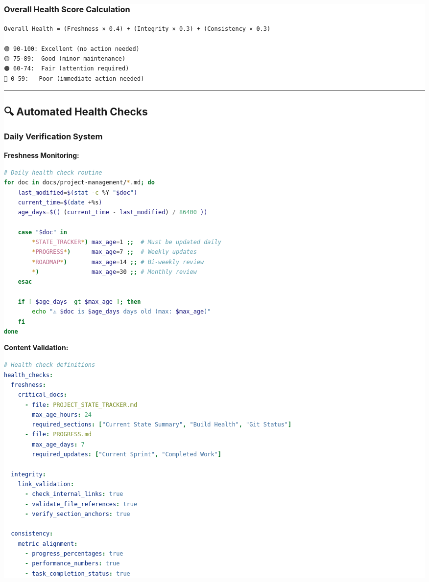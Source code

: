### Overall Health Score Calculation
```
Overall Health = (Freshness × 0.4) + (Integrity × 0.3) + (Consistency × 0.3)

🟢 90-100: Excellent (no action needed)
🟡 75-89:  Good (minor maintenance)
🟠 60-74:  Fair (attention required)
🔴 0-59:   Poor (immediate action needed)
```

---

## 🔍 Automated Health Checks

### Daily Verification System

**Freshness Monitoring:**
```bash
# Daily health check routine
for doc in docs/project-management/*.md; do
    last_modified=$(stat -c %Y "$doc")
    current_time=$(date +%s)
    age_days=$(( (current_time - last_modified) / 86400 ))
    
    case "$doc" in
        *STATE_TRACKER*) max_age=1 ;;  # Must be updated daily
        *PROGRESS*)      max_age=7 ;;  # Weekly updates
        *ROADMAP*)       max_age=14 ;; # Bi-weekly review
        *)               max_age=30 ;; # Monthly review
    esac
    
    if [ $age_days -gt $max_age ]; then
        echo "⚠️ $doc is $age_days days old (max: $max_age)"
    fi
done
```

**Content Validation:**
```yaml
# Health check definitions
health_checks:
  freshness:
    critical_docs:
      - file: PROJECT_STATE_TRACKER.md
        max_age_hours: 24
        required_sections: ["Current State Summary", "Build Health", "Git Status"]
      - file: PROGRESS.md
        max_age_days: 7
        required_updates: ["Current Sprint", "Completed Work"]
    
  integrity:
    link_validation:
      - check_internal_links: true
      - validate_file_references: true
      - verify_section_anchors: true
    
  consistency:
    metric_alignment:
      - progress_percentages: true
      - performance_numbers: true
      - task_completion_status: true
```
